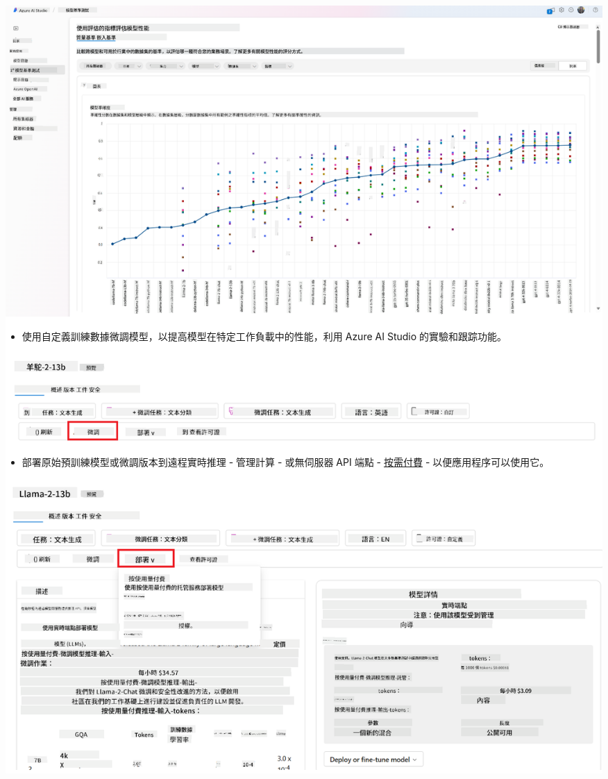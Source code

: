 ![Model benchmarks](../../../translated_images/ModelBenchmarks.b3b4182f762db04b59267af64ce77cc936d38adf40fb032f12acec9063578008.tw.png)

- 使用自定義訓練數據微調模型，以提高模型在特定工作負載中的性能，利用 Azure AI Studio 的實驗和跟踪功能。

![Model fine-tuning](../../../translated_images/FineTuning.f93db4ecbdc85b4a20ff1198fb82f5e2daa3a1ee328733b17d603727db20f5c0.tw.png)

- 部署原始預訓練模型或微調版本到遠程實時推理 - 管理計算 - 或無伺服器 API 端點 - [按需付費](https://learn.microsoft.com/azure/ai-studio/how-to/model-catalog-overview#model-deployment-managed-compute-and-serverless-api-pay-as-you-go?WT.mc_id=academic-105485-koreyst) - 以便應用程序可以使用它。

![Model deployment](../../../translated_images/ModelDeploy.7c78c2c5841567abf820d5da8354be454d3f20b62168905645aeac99e50c2562.tw.png)
